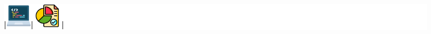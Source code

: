 |[<img alt="icon" src="./icons/programming.png" width=50mm height=50mm>](https://github.com/AndrewCheng02/DSC180B-Capstone-ProjectA09)| [<img alt="icon" src="./icons/report.png" width=50mm height=50mm>](./capstone_report.pdf) |